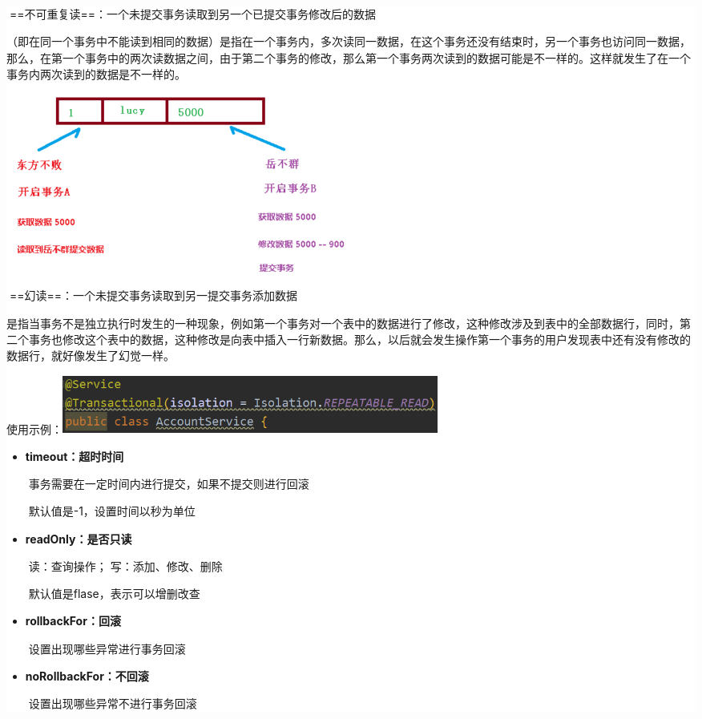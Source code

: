   ​	==不可重复读==：一个未提交事务读取到另一个已提交事务修改后的数据

  ​	（即在同一个事务中不能读到相同的数据）是指在一个事务内，多次读同一数据，在这个事务还没有结束时，另一个事务也访问同一数据，那么，在第一个事务中的两次读数据之间，由于第二个事务的修改，那么第一个事务两次读到的数据可能是不一样的。这样就发生了在一个事务内两次读到的数据是不一样的。

  <img src="../../images/Spring/image-20201118205443161.png" alt="image-20201118205443161" style="zoom:50%;" />

  ​	==幻读==：一个未提交事务读取到另一提交事务添加数据

  ​	是指当事务不是独立执行时发生的一种现象，例如第一个事务对一个表中的数据进行了修改，这种修改涉及到表中的全部数据行，同时，第二个事务也修改这个表中的数据，这种修改是向表中插入一行新数据。那么，以后就会发生操作第一个事务的用户发现表中还有没有修改的数据行，就好像发生了幻觉一样。

  ​	使用示例：<img src="../../images/Spring/image-20201118210058161.png" alt="image-20201118210058161" style="zoom:67%;" />

  

* **timeout：超时时间**

  ​	事务需要在一定时间内进行提交，如果不提交则进行回滚

  ​	默认值是-1，设置时间以秒为单位



* **readOnly：是否只读**

  ​	读：查询操作；	写：添加、修改、删除

  ​	默认值是flase，表示可以增删改查 



* **rollbackFor：回滚**

  ​	设置出现哪些异常进行事务回滚



* **noRollbackFor：不回滚**

  ​	设置出现哪些异常不进行事务回滚